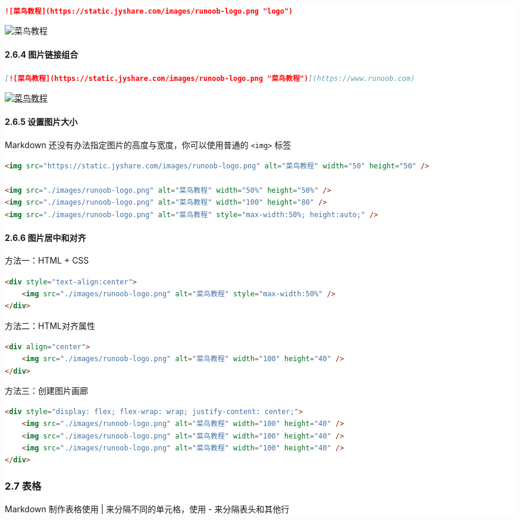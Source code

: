 ```markdown
![菜鸟教程](https://static.jyshare.com/images/runoob-logo.png "logo")
```

![菜鸟教程](https://static.jyshare.com/images/runoob-logo.png "logo")

#### 2.6.4 图片链接组合

``` markdown
[![菜鸟教程](https://static.jyshare.com/images/runoob-logo.png "菜鸟教程")](https://www.runoob.com)
```

[![菜鸟教程](https://static.jyshare.com/images/runoob-logo.png "菜鸟教程")](https://www.runoob.com)

#### 2.6.5 设置图片大小

Markdown 还没有办法指定图片的高度与宽度，你可以使用普通的 `<img>` 标签

```markdown
<img src="https://static.jyshare.com/images/runoob-logo.png" alt="菜鸟教程" width="50" height="50" />

<img src="./images/runoob-logo.png" alt="菜鸟教程" width="50%" height="50%" />
<img src="./images/runoob-logo.png" alt="菜鸟教程" width="100" height="80" />
<img src="./images/runoob-logo.png" alt="菜鸟教程" style="max-width:50%; height:auto;" />
```

#### 2.6.6 图片居中和对齐

方法一：HTML + CSS

``` markdown
<div style="text-align:center">
    <img src="./images/runoob-logo.png" alt="菜鸟教程" style="max-width:50%" />
</div>
```

方法二：HTML对齐属性

``` markdown
<div align="center">
    <img src="./images/runoob-logo.png" alt="菜鸟教程" width="100" height="40" />
</div>
```

方法三：创建图片画廊

``` markdown
<div style="display: flex; flex-wrap: wrap; justify-content: center;">
    <img src="./images/runoob-logo.png" alt="菜鸟教程" width="100" height="40" />
    <img src="./images/runoob-logo.png" alt="菜鸟教程" width="100" height="40" />
    <img src="./images/runoob-logo.png" alt="菜鸟教程" width="100" height="40" />
</div>
```

### 2.7 表格

Markdown 制作表格使用 | 来分隔不同的单元格，使用 - 来分隔表头和其他行
